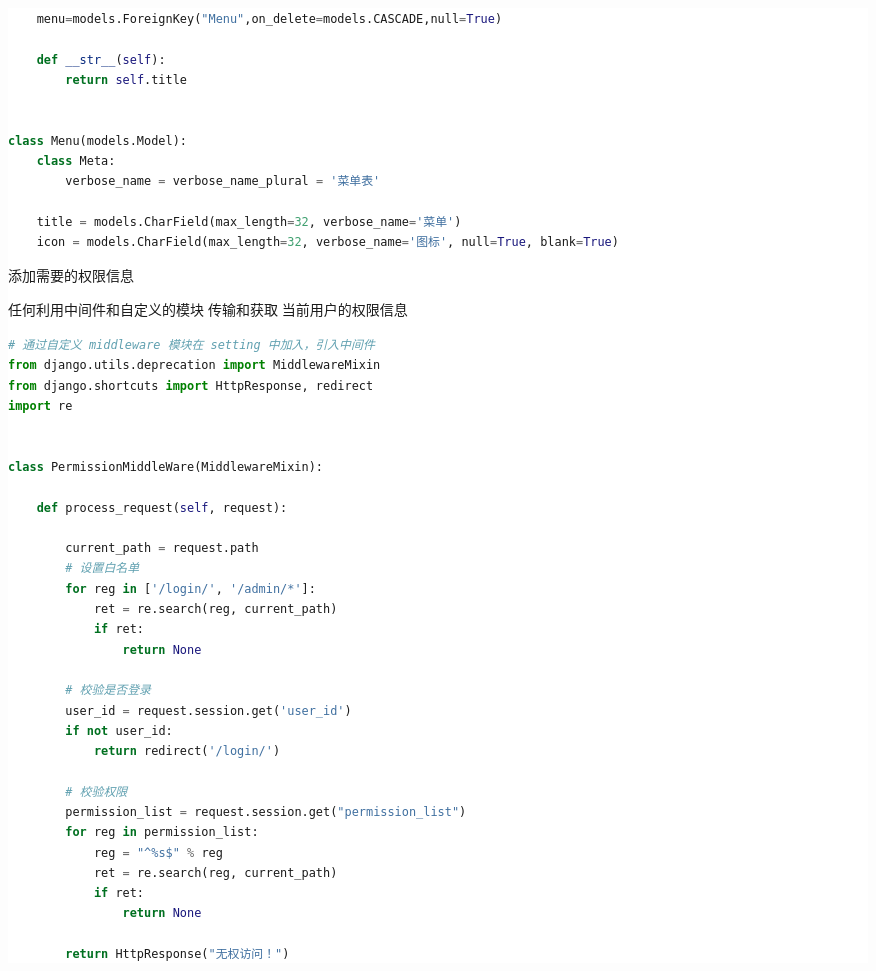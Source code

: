```python
	menu=models.ForeignKey("Menu",on_delete=models.CASCADE,null=True)
    
    def __str__(self):
        return self.title
    
    
class Menu(models.Model):
    class Meta:
        verbose_name = verbose_name_plural = '菜单表'
        
    title = models.CharField(max_length=32, verbose_name='菜单')
    icon = models.CharField(max_length=32, verbose_name='图标', null=True, blank=True)


```

添加需要的权限信息

任何利用中间件和自定义的模块 传输和获取 当前用户的权限信息

```python
# 通过自定义 middleware 模块在 setting 中加入，引入中间件
from django.utils.deprecation import MiddlewareMixin
from django.shortcuts import HttpResponse, redirect
import re


class PermissionMiddleWare(MiddlewareMixin):

    def process_request(self, request):

        current_path = request.path
        # 设置白名单
        for reg in ['/login/', '/admin/*']:
            ret = re.search(reg, current_path)
            if ret:
                return None

        # 校验是否登录
        user_id = request.session.get('user_id')
        if not user_id:
            return redirect('/login/')

        # 校验权限
        permission_list = request.session.get("permission_list")
        for reg in permission_list:
            reg = "^%s$" % reg
            ret = re.search(reg, current_path)
            if ret:
                return None

        return HttpResponse("无权访问！")
```
